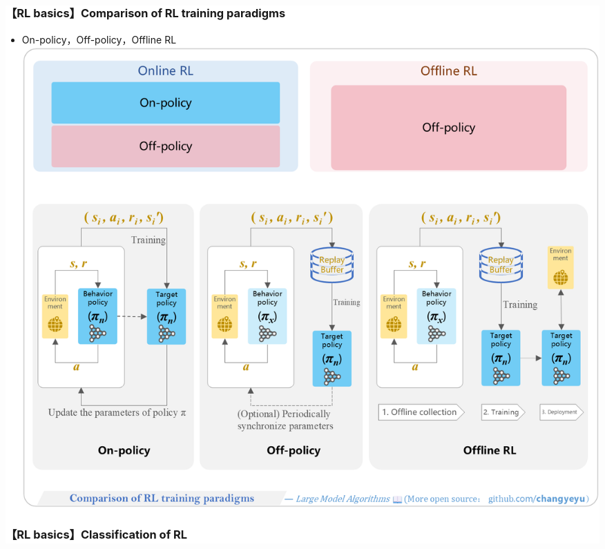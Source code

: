 ### 【RL basics】Comparison of RL training paradigms
- On-policy，Off-policy，Offline RL
[![【RL basics】Comparison of RL training paradigms](../images_english/png_small/%E3%80%90RL%20basics%E3%80%91Comparison%20of%20RL%20training%20paradigms.png)](https://raw.githubusercontent.com/changyeyu/LLM-RL-Visualized/master/images_english/png_big/%E3%80%90RL%20basics%E3%80%91Comparison%20of%20RL%20training%20paradigms.png)

### 【RL basics】Classification of RL